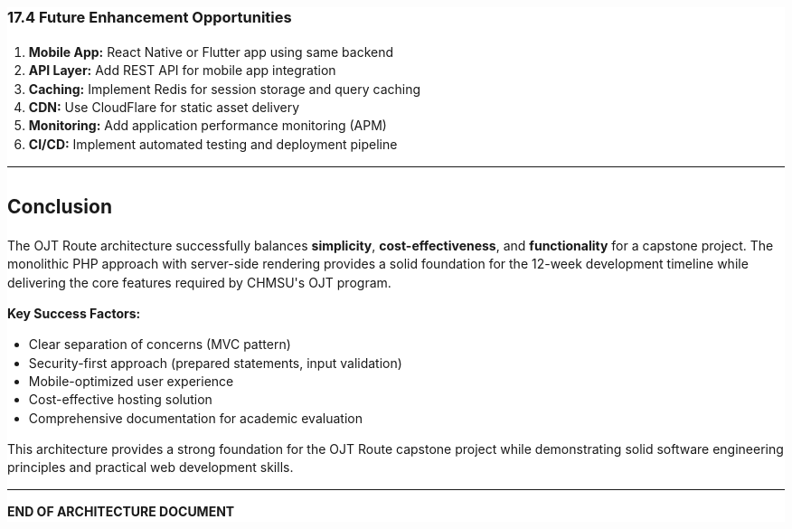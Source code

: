 ### 17.4 Future Enhancement Opportunities
1. **Mobile App:** React Native or Flutter app using same backend
2. **API Layer:** Add REST API for mobile app integration
3. **Caching:** Implement Redis for session storage and query caching
4. **CDN:** Use CloudFlare for static asset delivery
5. **Monitoring:** Add application performance monitoring (APM)
6. **CI/CD:** Implement automated testing and deployment pipeline

---

## Conclusion

The OJT Route architecture successfully balances **simplicity**, **cost-effectiveness**, and **functionality** for a capstone project. The monolithic PHP approach with server-side rendering provides a solid foundation for the 12-week development timeline while delivering the core features required by CHMSU's OJT program.

**Key Success Factors:**
- Clear separation of concerns (MVC pattern)
- Security-first approach (prepared statements, input validation)
- Mobile-optimized user experience
- Cost-effective hosting solution
- Comprehensive documentation for academic evaluation

This architecture provides a strong foundation for the OJT Route capstone project while demonstrating solid software engineering principles and practical web development skills.

---

**END OF ARCHITECTURE DOCUMENT**
